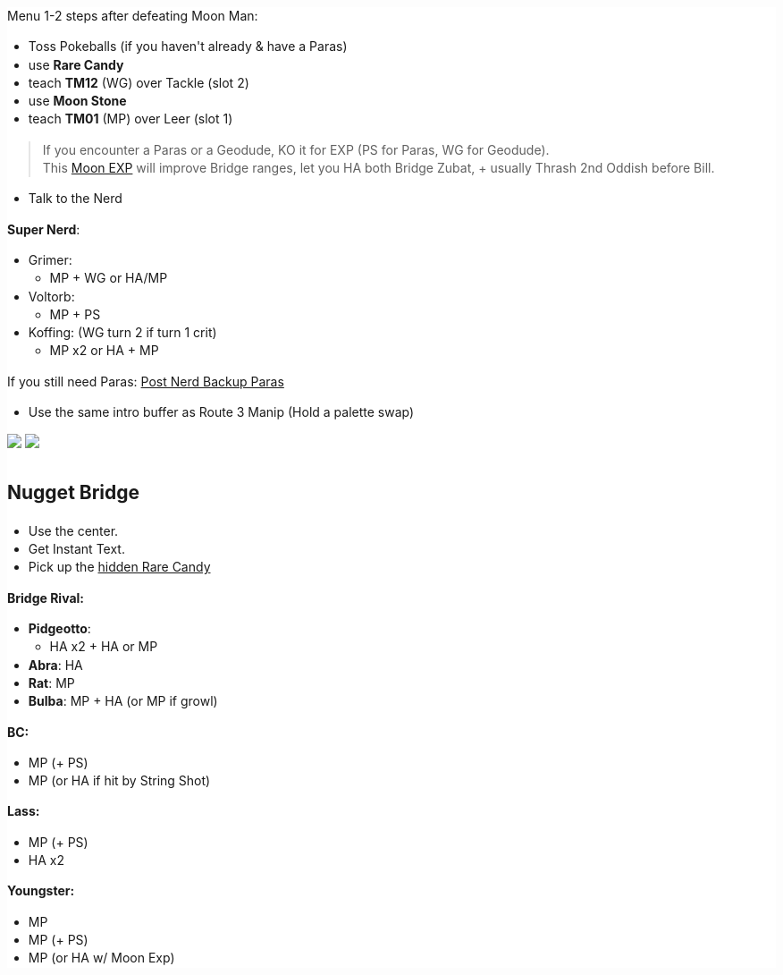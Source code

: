 
Menu 1-2 steps after defeating Moon Man:
- Toss Pokeballs (if you haven't already & have a Paras)
- use **Rare Candy**
- teach **TM12** (WG) over Tackle (slot 2)
- use **Moon Stone**
- teach **TM01** (MP) over Leer (slot 1)  

> If you encounter a Paras or a Geodude, KO it for EXP (PS for Paras, WG for Geodude).      
> This [Moon EXP](https://docs.google.com/document/d/1ZHm2fto6N0BR9_HupIvUaTnefH38pIztrLcEZwV_NYs/edit?usp=sharing) will improve Bridge ranges, let you HA both Bridge Zubat, + usually Thrash 2nd Oddish before Bill.        

- Talk to the Nerd

**Super Nerd**:
- Grimer:
	- MP + WG or HA/MP
- Voltorb:
	- MP + PS
- Koffing: (WG turn 2 if turn 1 crit)
	- MP x2 or HA + MP


If you still need Paras: [Post Nerd Backup Paras](https://pokemon-speedrunning.github.io/speedrun-routes/#/gen-1/red-blue/main-glitchless/resources/postnerd-backup-paras)
- Use the same intro buffer as Route 3 Manip (Hold a palette swap)
<img src="https://i.imgur.com/y0YE116.png">
<img src="https://i.imgur.com/MFBagiA.png">


## Nugget Bridge

- Use the center.
- Get Instant Text.
- Pick up the [hidden Rare Candy](http://gunnermaniac.com/pokeworld?map=1#235/44)

**Bridge Rival:**

- **Pidgeotto**:
    - HA x2 + HA or MP
- **Abra**: HA
- **Rat**: MP 
- **Bulba**: MP + HA (or MP if growl)

**BC:**
- MP (+ PS)
- MP (or HA if hit by String Shot)

**Lass:**
- MP (+ PS)
- HA x2

**Youngster:**
- MP
- MP (+ PS)
- MP (or HA w/ Moon Exp)
